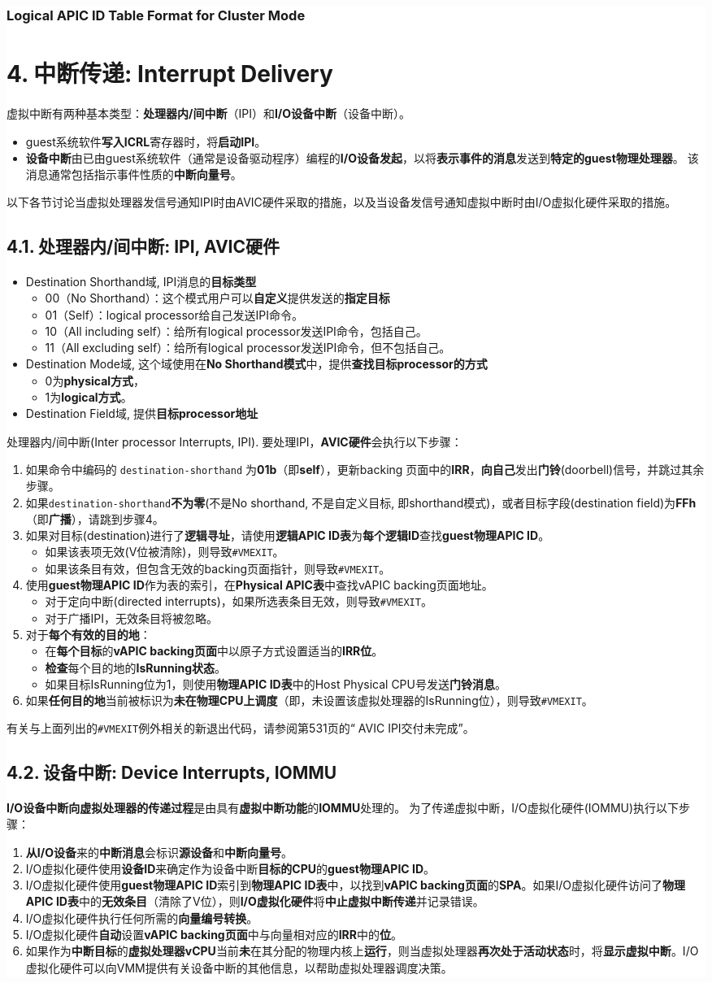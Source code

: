 ### Logical APIC ID Table Format for Cluster Mode


# 4. 中断传递: Interrupt Delivery

虚拟中断有两种基本类型：**处理器内/间中断**（IPI）和**I/O设备中断**（设备中断）。 

* guest系统软件**写入ICRL**寄存器时，将**启动IPI**。 
* **设备中断**由已由guest系统软件（通常是设备驱动程序）编程的**I/O设备发起**，以将**表示事件的消息**发送到**特定的guest物理处理器**。 该消息通常包括指示事件性质的**中断向量号**。

以下各节讨论当虚拟处理器发信号通知IPI时由AVIC硬件采取的措施，以及当设备发信号通知虚拟中断时由I/O虚拟化硬件采取的措施。

## 4.1. 处理器内/间中断: IPI, AVIC硬件

* Destination Shorthand域, IPI消息的**目标类型**
    * 00（No Shorthand）：这个模式用户可以**自定义**提供发送的**指定目标**
    * 01（Self）：logical processor给自己发送IPI命令。
    * 10（All including self）：给所有logical processor发送IPI命令，包括自己。
    * 11（All excluding self）：给所有logical processor发送IPI命令，但不包括自己。
* Destination Mode域, 这个域使用在**No Shorthand模式**中，提供**查找目标processor的方式**
    * 0为**physical方式**，
    * 1为**logical方式**。
* Destination Field域, 提供**目标processor地址**


处理器内/间中断(Inter processor Interrupts, IPI). 要处理IPI，**AVIC硬件**会执行以下步骤：

1. 如果命令中编码的 `destination-shorthand` 为**01b**（即**self**），更新backing 页面中的**IRR**，**向自己**发出**门铃**(doorbell)信号，并跳过其余步骤。
2. 如果`destination-shorthand`**不为零**(不是No shorthand, 不是自定义目标, 即shorthand模式)，或者目标字段(destination field)为**FFh**（即**广播**），请跳到步骤4。
3. 如果对目标(destination)进行了**逻辑寻址**，请使用**逻辑APIC ID表**为**每个逻辑ID**查找**guest物理APIC ID**。
    * 如果该表项无效(V位被清除)，则导致`#VMEXIT`。
    * 如果该条目有效，但包含无效的backing页面指针，则导致`#VMEXIT`。
4. 使用**guest物理APIC ID**作为表的索引，在**Physical APIC表**中查找vAPIC backing页面地址。
    * 对于定向中断(directed interrupts)，如果所选表条目无效，则导致`#VMEXIT`。 
    * 对于广播IPI，无效条目将被忽略。
5. 对于**每个有效的目的地**：
    - 在**每个目标**的**vAPIC backing页面**中以原子方式设置适当的**IRR位**。
    - **检查**每个目的地的**IsRunning状态**。
    - 如果目标IsRunning位为1，则使用**物理APIC ID表**中的Host Physical CPU号发送**门铃消息**。
6. 如果**任何目的地**当前被标识为**未在物理CPU上调度**（即，未设置该虚拟处理器的IsRunning位），则导致`#VMEXIT`。

有关与上面列出的`#VMEXIT`例外相关的新退出代码，请参阅第531页的“ AVIC IPI交付未完成”。

## 4.2. 设备中断: Device Interrupts, IOMMU

**I/O设备中断向虚拟处理器的传递过程**是由具有**虚拟中断功能**的**IOMMU**处理的。 为了传递虚拟中断，I/O虚拟化硬件(IOMMU)执行以下步骤：

1. **从I/O设备**来的**中断消息**会标识**源设备**和**中断向量号**。
2. I/O虚拟化硬件使用**设备ID**来确定作为设备中断**目标的CPU**的**guest物理APIC ID**。
3. I/O虚拟化硬件使用**guest物理APIC ID**索引到**物理APIC ID表**中，以找到**vAPIC backing页面**的**SPA**。如果I/O虚拟化硬件访问了**物理APIC ID表**中的**无效条目**（清除了V位），则**I/O虚拟化硬件**将**中止虚拟中断传递**并记录错误。
4. I/O虚拟化硬件执行任何所需的**向量编号转换**。
5. I/O虚拟化硬件**自动**设置**vAPIC backing页面**中与向量相对应的**IRR**中的**位**。
6. 如果作为**中断目标**的**虚拟处理器vCPU**当前**未**在其分配的物理内核上**运行**，则当虚拟处理器**再次处于活动状态**时，将**显示虚拟中断**。I/O虚拟化硬件可以向VMM提供有关设备中断的其他信息，以帮助虚拟处理器调度决策。
